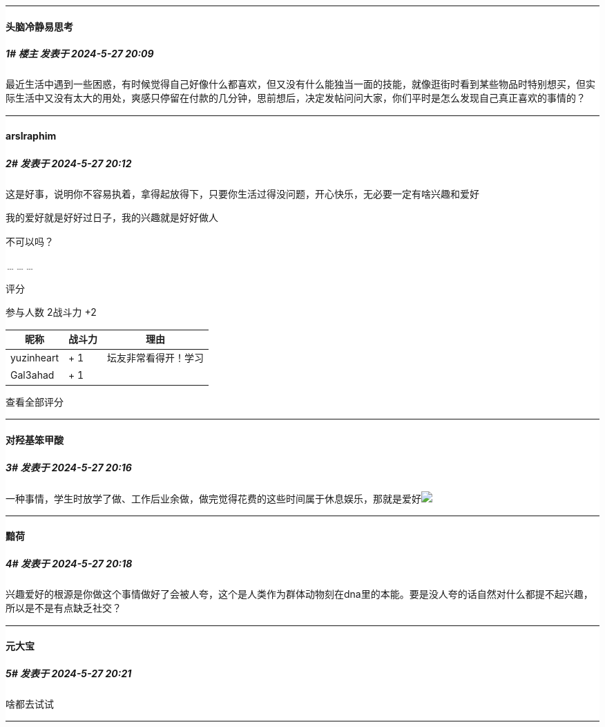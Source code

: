 ﻿
*****

####  头脑冷静易思考  
##### 1#       楼主       发表于 2024-5-27 20:09

最近生活中遇到一些困惑，有时候觉得自己好像什么都喜欢，但又没有什么能独当一面的技能，就像逛街时看到某些物品时特别想买，但实际生活中又没有太大的用处，爽感只停留在付款的几分钟，思前想后，决定发帖问问大家，你们平时是怎么发现自己真正喜欢的事情的？

*****

####  arslraphim  
##### 2#       发表于 2024-5-27 20:12

这是好事，说明你不容易执着，拿得起放得下，只要你生活过得没问题，开心快乐，无必要一定有啥兴趣和爱好

我的爱好就是好好过日子，我的兴趣就是好好做人

不可以吗？

﹍﹍﹍

评分

 参与人数 2战斗力 +2

|昵称|战斗力|理由|
|----|---|---|
| yuzinheart| + 1|坛友非常看得开！学习|
| Gal3ahad| + 1||

查看全部评分

*****

####  对羟基笨甲酸  
##### 3#       发表于 2024-5-27 20:16

一种事情，学生时放学了做、工作后业余做，做完觉得花费的这些时间属于休息娱乐，那就是爱好<img src="https://static.saraba1st.com/image/smiley/face2017/067.png" referrerpolicy="no-referrer">

*****

####  黯荷  
##### 4#       发表于 2024-5-27 20:18

兴趣爱好的根源是你做这个事情做好了会被人夸，这个是人类作为群体动物刻在dna里的本能。要是没人夸的话自然对什么都提不起兴趣，所以是不是有点缺乏社交？

*****

####  元大宝  
##### 5#       发表于 2024-5-27 20:21

啥都去试试

*****
